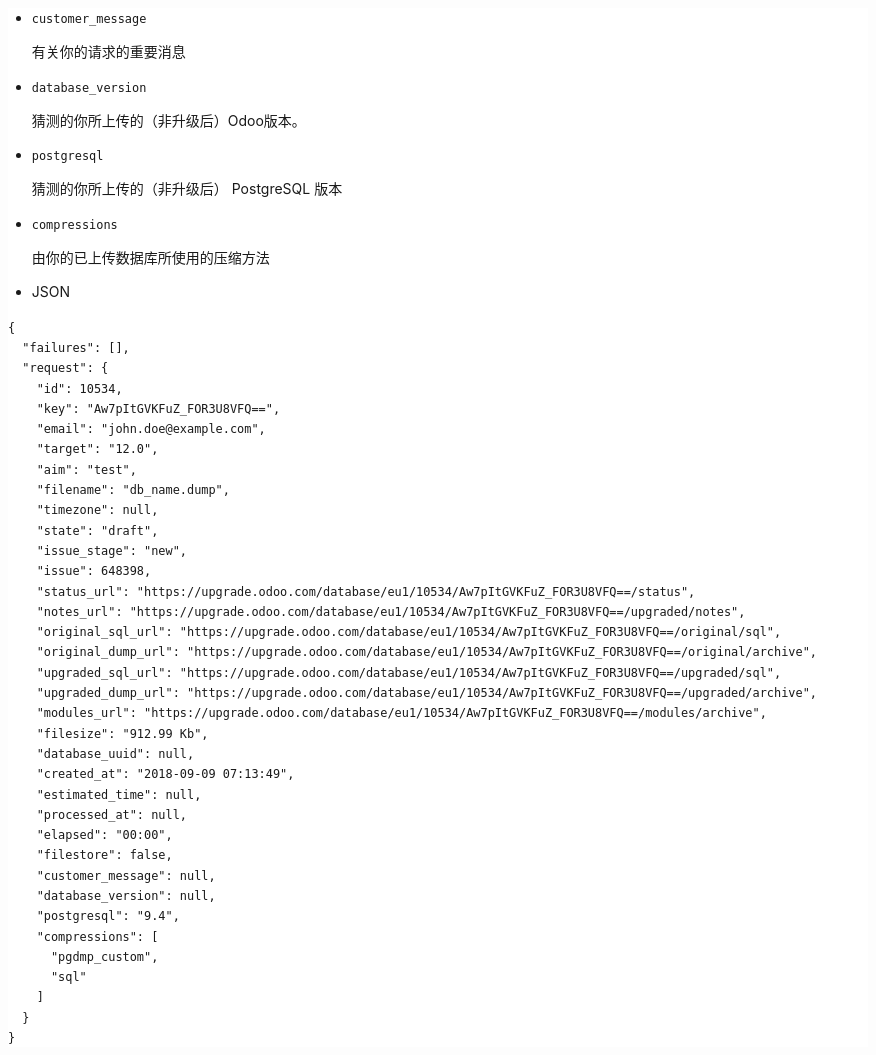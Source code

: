 - `customer_message`

  有关你的请求的重要消息

- `database_version`

  猜测的你所上传的（非升级后）Odoo版本。

- `postgresql`

  猜测的你所上传的（非升级后） PostgreSQL 版本

- `compressions`

  由你的已上传数据库所使用的压缩方法

- JSON

```
{
  "failures": [],
  "request": {
    "id": 10534,
    "key": "Aw7pItGVKFuZ_FOR3U8VFQ==",
    "email": "john.doe@example.com",
    "target": "12.0",
    "aim": "test",
    "filename": "db_name.dump",
    "timezone": null,
    "state": "draft",
    "issue_stage": "new",
    "issue": 648398,
    "status_url": "https://upgrade.odoo.com/database/eu1/10534/Aw7pItGVKFuZ_FOR3U8VFQ==/status",
    "notes_url": "https://upgrade.odoo.com/database/eu1/10534/Aw7pItGVKFuZ_FOR3U8VFQ==/upgraded/notes",
    "original_sql_url": "https://upgrade.odoo.com/database/eu1/10534/Aw7pItGVKFuZ_FOR3U8VFQ==/original/sql",
    "original_dump_url": "https://upgrade.odoo.com/database/eu1/10534/Aw7pItGVKFuZ_FOR3U8VFQ==/original/archive",
    "upgraded_sql_url": "https://upgrade.odoo.com/database/eu1/10534/Aw7pItGVKFuZ_FOR3U8VFQ==/upgraded/sql",
    "upgraded_dump_url": "https://upgrade.odoo.com/database/eu1/10534/Aw7pItGVKFuZ_FOR3U8VFQ==/upgraded/archive",
    "modules_url": "https://upgrade.odoo.com/database/eu1/10534/Aw7pItGVKFuZ_FOR3U8VFQ==/modules/archive",
    "filesize": "912.99 Kb",
    "database_uuid": null,
    "created_at": "2018-09-09 07:13:49",
    "estimated_time": null,
    "processed_at": null,
    "elapsed": "00:00",
    "filestore": false,
    "customer_message": null,
    "database_version": null,
    "postgresql": "9.4",
    "compressions": [
      "pgdmp_custom",
      "sql"
    ]
  }
}
```
